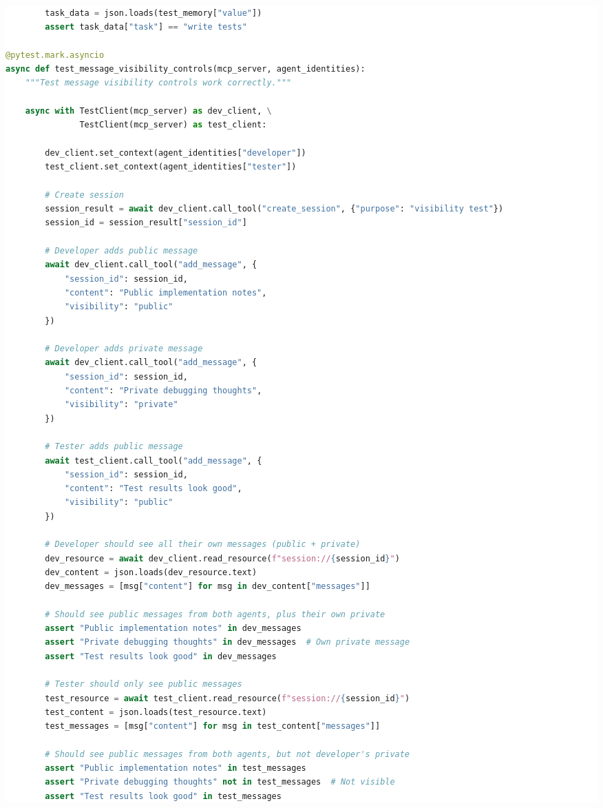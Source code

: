 ```python
        task_data = json.loads(test_memory["value"])
        assert task_data["task"] == "write tests"

@pytest.mark.asyncio
async def test_message_visibility_controls(mcp_server, agent_identities):
    """Test message visibility controls work correctly."""

    async with TestClient(mcp_server) as dev_client, \
               TestClient(mcp_server) as test_client:

        dev_client.set_context(agent_identities["developer"])
        test_client.set_context(agent_identities["tester"])

        # Create session
        session_result = await dev_client.call_tool("create_session", {"purpose": "visibility test"})
        session_id = session_result["session_id"]

        # Developer adds public message
        await dev_client.call_tool("add_message", {
            "session_id": session_id,
            "content": "Public implementation notes",
            "visibility": "public"
        })

        # Developer adds private message
        await dev_client.call_tool("add_message", {
            "session_id": session_id,
            "content": "Private debugging thoughts",
            "visibility": "private"
        })

        # Tester adds public message
        await test_client.call_tool("add_message", {
            "session_id": session_id,
            "content": "Test results look good",
            "visibility": "public"
        })

        # Developer should see all their own messages (public + private)
        dev_resource = await dev_client.read_resource(f"session://{session_id}")
        dev_content = json.loads(dev_resource.text)
        dev_messages = [msg["content"] for msg in dev_content["messages"]]

        # Should see public messages from both agents, plus their own private
        assert "Public implementation notes" in dev_messages
        assert "Private debugging thoughts" in dev_messages  # Own private message
        assert "Test results look good" in dev_messages

        # Tester should only see public messages
        test_resource = await test_client.read_resource(f"session://{session_id}")
        test_content = json.loads(test_resource.text)
        test_messages = [msg["content"] for msg in test_content["messages"]]

        # Should see public messages from both agents, but not developer's private
        assert "Public implementation notes" in test_messages
        assert "Private debugging thoughts" not in test_messages  # Not visible
        assert "Test results look good" in test_messages
```
